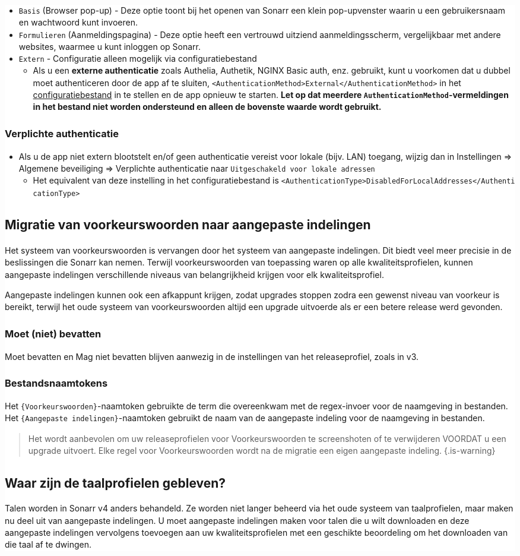 - `Basis` (Browser pop-up) - Deze optie toont bij het openen van Sonarr een klein pop-upvenster waarin u een gebruikersnaam en wachtwoord kunt invoeren.
- `Formulieren` (Aanmeldingspagina) - Deze optie heeft een vertrouwd uitziend aanmeldingsscherm, vergelijkbaar met andere websites, waarmee u kunt inloggen op Sonarr.
- `Extern` - Configuratie alleen mogelijk via configuratiebestand
  - Als u een **externe authenticatie** zoals Authelia, Authetik, NGINX Basic auth, enz. gebruikt, kunt u voorkomen dat u dubbel moet authenticeren door de app af te sluiten, `<AuthenticationMethod>External</AuthenticationMethod>` in het [configuratiebestand](/sonarr/appdata-directory) in te stellen en de app opnieuw te starten. **Let op dat meerdere `AuthenticationMethod`-vermeldingen in het bestand niet worden ondersteund en alleen de bovenste waarde wordt gebruikt.**

### Verplichte authenticatie

- Als u de app niet extern blootstelt en/of geen authenticatie vereist voor lokale (bijv. LAN) toegang, wijzig dan in Instellingen => Algemene beveiliging => Verplichte authenticatie naar `Uitgeschakeld voor lokale adressen`
  - Het equivalent van deze instelling in het configuratiebestand is `<AuthenticationType>DisabledForLocalAddresses</AuthenticationType>`

## Migratie van voorkeurswoorden naar aangepaste indelingen

Het systeem van voorkeurswoorden is vervangen door het systeem van aangepaste indelingen. Dit biedt veel meer precisie in de beslissingen die Sonarr kan nemen. Terwijl voorkeurswoorden van toepassing waren op alle kwaliteitsprofielen, kunnen aangepaste indelingen verschillende niveaus van belangrijkheid krijgen voor elk kwaliteitsprofiel.

Aangepaste indelingen kunnen ook een afkappunt krijgen, zodat upgrades stoppen zodra een gewenst niveau van voorkeur is bereikt, terwijl het oude systeem van voorkeurswoorden altijd een upgrade uitvoerde als er een betere release werd gevonden.

### Moet (niet) bevatten

Moet bevatten en Mag niet bevatten blijven aanwezig in de instellingen van het releaseprofiel, zoals in v3.

### Bestandsnaamtokens

Het `{Voorkeurswoorden}`-naamtoken gebruikte de term die overeenkwam met de regex-invoer voor de naamgeving in bestanden.
Het `{Aangepaste indelingen}`-naamtoken gebruikt de naam van de aangepaste indeling voor de naamgeving in bestanden.

> Het wordt aanbevolen om uw releaseprofielen voor Voorkeurswoorden te screenshoten of te verwijderen VOORDAT u een upgrade uitvoert. Elke regel voor Voorkeurswoorden wordt na de migratie een eigen aangepaste indeling.
{.is-warning}

## Waar zijn de taalprofielen gebleven?

Talen worden in Sonarr v4 anders behandeld. Ze worden niet langer beheerd via het oude systeem van taalprofielen, maar maken nu deel uit van aangepaste indelingen. U moet aangepaste indelingen maken voor talen die u wilt downloaden en deze aangepaste indelingen vervolgens toevoegen aan uw kwaliteitsprofielen met een geschikte beoordeling om het downloaden van die taal af te dwingen.
